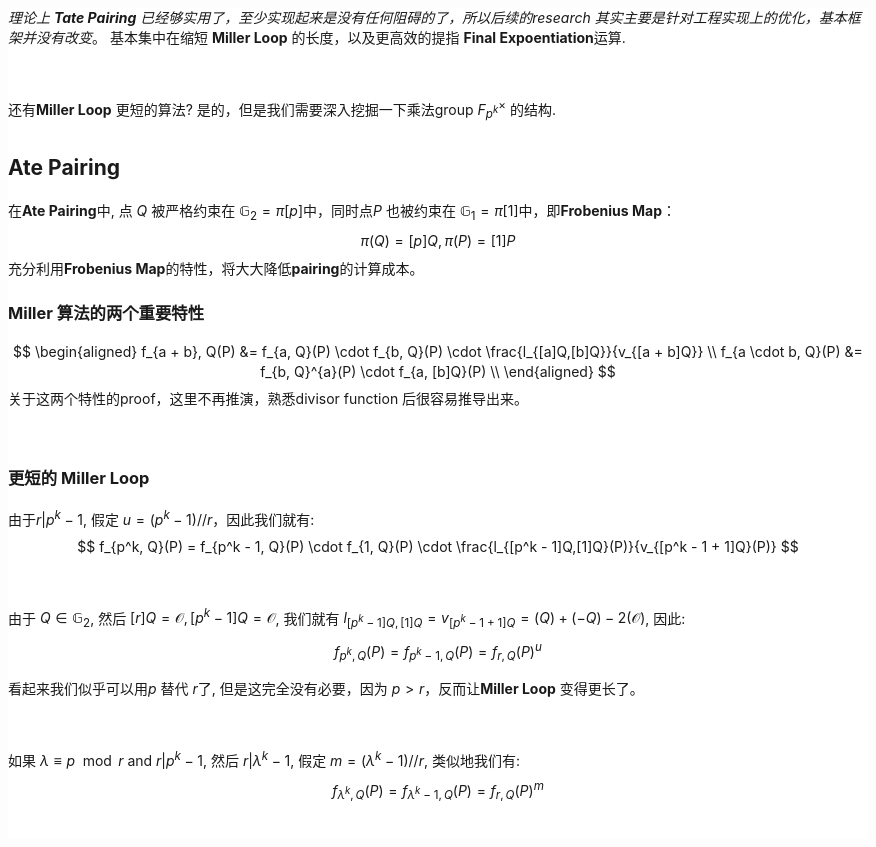 *理论上 **Tate Pairing** 已经够实用了，至少实现起来是没有任何阻碍的了，所以后续的research 其实主要是针对工程实现上的优化，基本框架并没有改变*。 基本集中在缩短 **Miller Loop** 的长度，以及更高效的提指 **Final Expoentiation**运算.

<br />

还有**Miller Loop** 更短的算法? 是的，但是我们需要深入挖掘一下乘法group $F_{p^k}^{\times}$ 的结构.

## Ate Pairing

在**Ate Pairing**中, 点 $Q$ 被严格约束在 $\mathbb{G}_2 = \pi[p]$中，同时点$P$ 也被约束在 $\mathbb{G}_1 = \pi[1]$中，即**Frobenius Map**：
$$
\pi(Q) = [p]Q, \pi(P) = [1]P
$$
充分利用**Frobenius Map**的特性，将大大降低**pairing**的计算成本。

### Miller 算法的两个重要特性

$$
\begin{aligned}
f_{a + b}, Q(P) &= f_{a, Q}(P) \cdot f_{b, Q}(P) \cdot \frac{l_{[a]Q,[b]Q}}{v_{[a + b]Q}} \\
f_{a \cdot b, Q}(P) &= f_{b, Q}^{a}(P) \cdot f_{a, [b]Q}(P) \\
\end{aligned}
$$
关于这两个特性的proof，这里不再推演，熟悉divisor function 后很容易推导出来。

<br />

### 更短的 Miller Loop

由于$r | p^k - 1$, 假定 $u = (p^k - 1) // r$，因此我们就有:
$$
f_{p^k, Q}(P) = f_{p^k - 1, Q}(P) \cdot f_{1, Q}(P) \cdot \frac{l_{[p^k - 1]Q,[1]Q}(P)}{v_{[p^k - 1 + 1]Q}(P)}
$$

<br />

由于  $Q \in \mathbb{G}_2$, 然后 $[r] Q = \mathcal{O}, [p^k - 1]Q = \mathcal{O}$, 我们就有 $l_{[p^k - 1]Q,[1]Q} = v_{[p^k - 1 + 1]Q} = (Q) + (-Q) - 2(\mathcal{O})$, 因此:
$$
f_{p^k, Q}(P) = f_{p^k - 1, Q}(P) = f_{r, Q}(P)^u
$$

看起来我们似乎可以用$p$ 替代 $r$了, 但是这完全没有必要，因为 $p > r$，反而让**Miller Loop** 变得更长了。

<br />

如果 $\lambda \equiv p \mod r$ and $r | p^k - 1$, 然后 $r | \lambda^k - 1$, 假定 $m = (\lambda^k - 1) // r$, 类似地我们有:
$$
f_{\lambda^k, Q}(P) = f_{\lambda^k - 1, Q}(P) = f_{r, Q}(P)^m
$$

<br />
